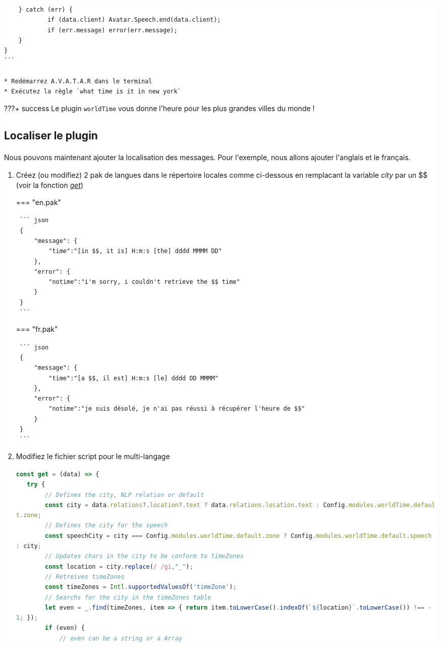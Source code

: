         } catch (err) {
                if (data.client) Avatar.Speech.end(data.client);
                if (err.message) error(err.message);
        }
    }
    ```

    * Redémarrez A.V.A.T.A.R dans le terminal
    * Exécutez la règle `what time is it in new york`

???+ success
    Le plugin `worldTime` vous donne l'heure pour les plus grandes villes du monde !

## Localiser le plugin

Nous pouvons maintenant ajouter la localisation des messages. Pour l'exemple, nous allons ajouter l'anglais et le français.

1. Créez (ou modifiez) 2 pak de langues dans le répertoire locales comme ci-dessous en remplacant la variable _city_ par un $$ (voir la fonction [_get_](API.md#lang-pakgetkey))

    === "en.pak"

        ``` json
        {
            "message": {
                "time":"[in $$, it is] H:m:s [the] dddd MMMM DD"
            },
            "error": {
                "notime":"i'm sorry, i couldn't retrieve the $$ time"
            }
        }
        ```

    === "fr.pak"

        ``` json
        {
            "message": {
                "time":"[a $$, il est] H:m:s [le] dddd DD MMMM"
            },
            "error": {
                "notime":"je suis désolé, je n'ai pas réussi à récupérer l'heure de $$"
            }
        }
        ``` 

2. Modifiez le fichier script pour le multi-langage

    ``` js title="worldTime.js" hl_lines="19 24"
    const get = (data) => {
       try {
            // Defines the city, NLP relation or default
            const city = data.relations?.location?.text ? data.relations.location.text : Config.modules.worldTime.default.zone;
            // Defines the city for the speech
            const speechCity = city === Config.modules.worldTime.default.zone ? Config.modules.worldTime.default.speech : city;
            // Updates chars in the city to be conform to timeZones
            const location = city.replace(/ /gi,"_");
            // Retreives timeZones
            const timeZones = Intl.supportedValuesOf('timeZone');
            // Searchs for the city in the timeZones table 
            let even = _.find(timeZones, item => { return item.toLowerCase().indexOf(`${location}`.toLowerCase()) !== -1; });
            if (even) {
                // even can be a string or a Array